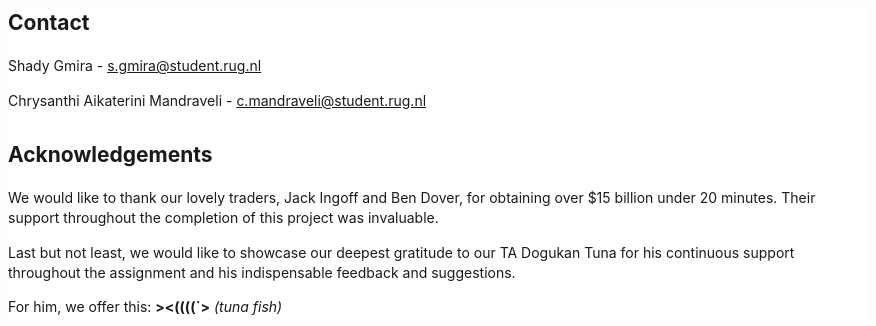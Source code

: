 ## Contact 
Shady Gmira - s.gmira@student.rug.nl

Chrysanthi Aikaterini Mandraveli - c.mandraveli@student.rug.nl

## Acknowledgements
We would like to thank our lovely traders, Jack Ingoff and Ben Dover, for obtaining over $15 billion under 20 minutes. 
Their support throughout the completion of this project was invaluable. 

Last but not least, we would like to showcase our deepest gratitude to our TA Dogukan Tuna for his continuous support 
throughout the assignment and his indispensable feedback and suggestions. 

For him, we offer this: **><((((`>** *(tuna fish)*
